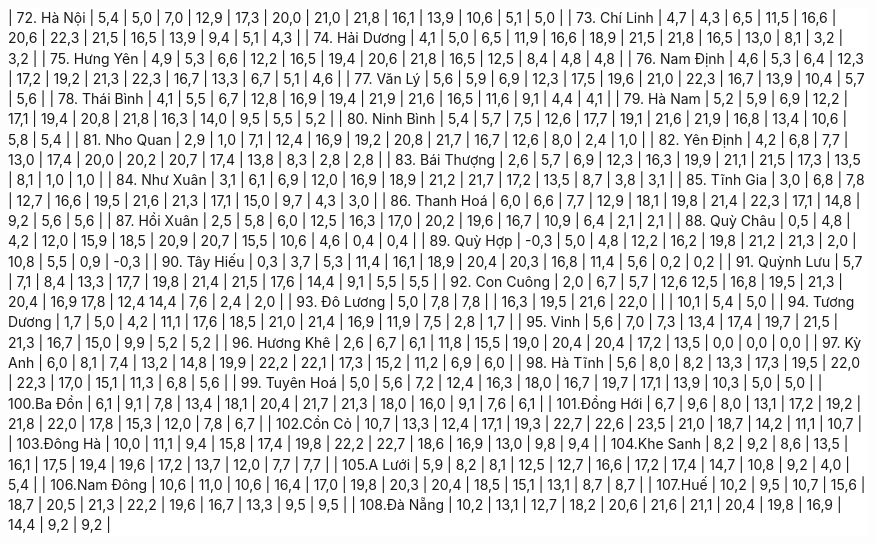 | 72. Hà Nội       | 5,4   | 5,0   | 7,0   | 12,9      | 17,3   | 20,0   | 21,0   | 21,8   | 16,1      | 13,9      | 10,6  | 5,1   | 5,0   |
| 73. Chí Linh     | 4,7   | 4,3   | 6,5   | 11,5      | 16,6   | 20,6   | 22,3   | 21,5   | 16,5      | 13,9      | 9,4   | 5,1   | 4,3   |
| 74. Hải Dương    | 4,1   | 5,0   | 6,5   | 11,9      | 16,6   | 18,9   | 21,5   | 21,8   | 16,5      | 13,0      | 8,1   | 3,2   | 3,2   |
| 75. Hưng Yên     | 4,9   | 5,3   | 6,6   | 12,2      | 16,5   | 19,4   | 20,6   | 21,8   | 16,5      | 12,5      | 8,4   | 4,8   | 4,8   |
| 76. Nam Định     | 4,6   | 5,3   | 6,4   | 12,3      | 17,2   | 19,2   | 21,3   | 22,3   | 16,7      | 13,3      | 6,7   | 5,1   | 4,6   |
| 77. Văn Lý       | 5,6   | 5,9   | 6,9   | 12,3      | 17,5   | 19,6   | 21,0   | 22,3   | 16,7      | 13,9      | 10,4  | 5,7   | 5,6   |
| 78. Thái Bình    | 4,1   | 5,5   | 6,7   | 12,8      | 16,9   | 19,4   | 21,9   | 21,6   | 16,5      | 11,6      | 9,1   | 4,4   | 4,1   |
| 79. Hà Nam       | 5,2   | 5,9   | 6,9   | 12,2      | 17,1   | 19,4   | 20,8   | 21,8   | 16,3      | 14,0      | 9,5   | 5,5   | 5,2   |
| 80. Ninh Bình    | 5,4   | 5,7   | 7,5   | 12,6      | 17,7   | 19,1   | 21,6   | 21,9   | 16,8      | 13,4      | 10,6  | 5,8   | 5,4   |
| 81. Nho Quan     | 2,9   | 1,0   | 7,1   | 12,4      | 16,9   | 19,2   | 20,8   | 21,7   | 16,7      | 12,6      | 8,0   | 2,4   | 1,0   |
| 82. Yên Định     | 4,2   | 6,8   | 7,7   | 13,0      | 17,4   | 20,0   | 20,2   | 20,7   | 17,4      | 13,8      | 8,3   | 2,8   | 2,8   |
| 83. Bái Thượng   | 2,6   | 5,7   | 6,9   | 12,3      | 16,3   | 19,9   | 21,1   | 21,5   | 17,3      | 13,5      | 8,1   | 1,0   | 1,0   |
| 84. Như Xuân     | 3,1   | 6,1   | 6,9   | 12,0      | 16,9   | 18,9   | 21,2   | 21,7   | 17,2      | 13,5      | 8,7   | 3,8   | 3,1   |
| 85. Tĩnh Gia     | 3,0   | 6,8   | 7,8   | 12,7      | 16,6   | 19,5   | 21,6   | 21,3   | 17,1      | 15,0      | 9,7   | 4,3   | 3,0   |
| 86. Thanh Hoá    | 6,0   | 6,6   | 7,7   | 12,9      | 18,1   | 19,8   | 21,4   | 22,3   | 17,1      | 14,8      | 9,2   | 5,6   | 5,6   |
| 87. Hồi Xuân     | 2,5   | 5,8   | 6,0   | 12,5      | 16,3   | 17,0   | 20,2   | 19,6   | 16,7      | 10,9      | 6,4   | 2,1   | 2,1   |
| 88. Quỳ Châu     | 0,5   | 4,8   | 4,2   | 12,0      | 15,9   | 18,5   | 20,9   | 20,7   | 15,5      | 10,6      | 4,6   | 0,4   | 0,4   |
| 89. Quỳ Hợp      | -0,3  | 5,0   | 4,8   | 12,2      | 16,2   | 19,8   | 21,2   | 21,3   | 2,0       | 10,8      | 5,5   | 0,9   | -0,3  |
| 90. Tây Hiếu     | 0,3   | 3,7   | 5,3   | 11,4      | 16,1   | 18,9   | 20,4   | 20,3   | 16,8      | 11,4      | 5,6   | 0,2   | 0,2   |
| 91. Quỳnh Lưu    | 5,7   | 7,1   | 8,4   | 13,3      | 17,7   | 19,8   | 21,4   | 21,5   | 17,6      | 14,4      | 9,1   | 5,5   | 5,5   |
| 92. Con Cuông    | 2,0   | 6,7   | 5,7   | 12,6 12,5 | 16,8   | 19,5   | 21,3   | 20,4   | 16,9 17,8 | 12,4 14,4 | 7,6   | 2,4   | 2,0   |
| 93. Đô Lương     | 5,0   | 7,8   | 7,8   |           | 16,3   | 19,5   | 21,6   | 22,0   |           |           | 10,1  | 5,4   | 5,0   |
| 94. Tương Dương  | 1,7   | 5,0   | 4,2   | 11,1      | 17,6   | 18,5   | 21,0   | 21,4   | 16,9      | 11,9      | 7,5   | 2,8   | 1,7   |
| 95. Vinh                  | 5,6       | 7,0       | 7,3       | 13,4      | 17,4      | 19,7      | 21,5      | 21,3      | 16,7      | 15,0      | 9,9       | 5,2       | 5,2       |
| 96. Hương Khê             | 2,6       | 6,7       | 6,1       | 11,8      | 15,5      | 19,0      | 20,4      | 20,4      | 17,2      | 13,5      | 0,0       | 0,0       | 0,0       |
| 97. Kỳ Anh                | 6,0       | 8,1       | 7,4       | 13,2      | 14,8      | 19,9      | 22,2      | 22,1      | 17,3      | 15,2      | 11,2      | 6,9       | 6,0       |
| 98. Hà Tĩnh               | 5,6       | 8,0       | 8,2       | 13,3      | 17,3      | 19,5      | 22,0      | 22,3      | 17,0      | 15,1      | 11,3      | 6,8       | 5,6       |
| 99. Tuyên Hoá             | 5,0       | 5,6       | 7,2       | 12,4      | 16,3      | 18,0      | 16,7      | 19,7      | 17,1      | 13,9      | 10,3      | 5,0       | 5,0       |
| 100.Ba Đồn                | 6,1       | 9,1       | 7,8       | 13,4      | 18,1      | 20,4      | 21,7      | 21,3      | 18,0      | 16,0      | 9,1       | 7,6       | 6,1       |
| 101.Đồng Hới              | 6,7       | 9,6       | 8,0       | 13,1      | 17,2      | 19,2      | 21,8      | 22,0      | 17,8      | 15,3      | 12,0      | 7,8       | 6,7       |
| 102.Cồn Cỏ                | 10,7      | 13,3      | 12,4      | 17,1      | 19,3      | 22,7      | 22,6      | 23,5      | 21,0      | 18,7      | 14,2      | 11,1      | 10,7      |
| 103.Đông Hà               | 10,0      | 11,1      | 9,4       | 15,8      | 17,4      | 19,8      | 22,2      | 22,7      | 18,6      | 16,9      | 13,0      | 9,8       | 9,4       |
| 104.Khe Sanh              | 8,2       | 9,2       | 8,6       | 13,5      | 16,1      | 17,5      | 19,4      | 19,6      | 17,2      | 13,7      | 12,0      | 7,7       | 7,7       |
| 105.A Lưới                | 5,9       | 8,2       | 8,1       | 12,5      | 12,7      | 16,6      | 17,2      | 17,4      | 14,7      | 10,8      | 9,2       | 4,0       | 5,4       |
| 106.Nam Đông              | 10,6      | 11,0      | 10,6      | 16,4      | 17,0      | 19,8      | 20,3      | 20,4      | 18,5      | 15,1      | 13,1      | 8,7       | 8,7       |
| 107.Huế                   | 10,2      | 9,5       | 10,7      | 15,6      | 18,7      | 20,5      | 21,3      | 22,2      | 19,6      | 16,7      | 13,3      | 9,5       | 9,5       |
| 108.Đà Nẵng               | 10,2      | 13,1      | 12,7      | 18,2      | 20,6      | 21,6      | 21,1      | 20,4      | 19,8      | 16,9      | 14,4      | 9,2       | 9,2       |